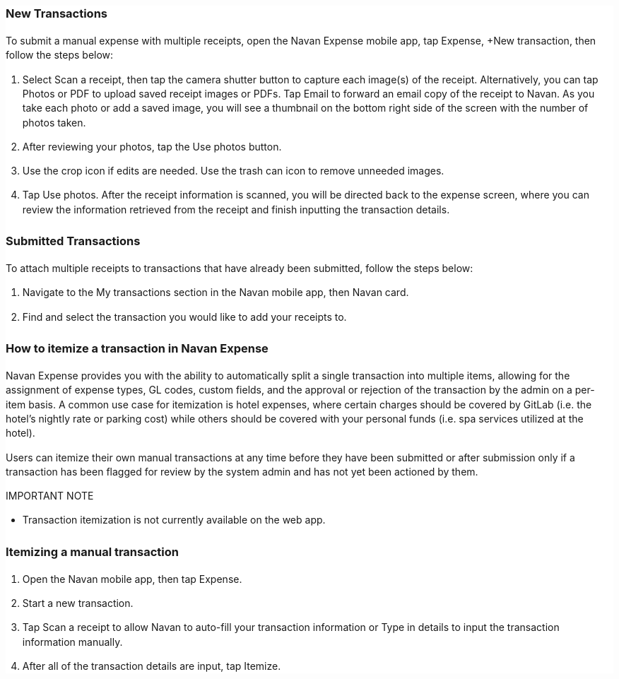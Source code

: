 ### New Transactions

To submit a manual expense with multiple receipts, open the Navan Expense mobile app, tap Expense, +New transaction, then follow the steps below:

1. Select Scan a receipt, then tap the camera shutter button to capture each image(s) of the receipt. Alternatively, you can tap Photos or PDF to upload saved receipt images or PDFs. Tap Email to forward an email copy of the receipt to Navan. As you take each photo or add a saved image, you will see a thumbnail on the bottom right side of the screen with the number of photos taken.

1. After reviewing your photos, tap the Use photos button.

1. Use the crop icon if edits are needed. Use the trash can icon to remove unneeded images.

1. Tap Use photos. After the receipt information is scanned, you will be directed back to the expense screen, where you can review the information retrieved from the receipt and finish inputting the transaction details.



### Submitted Transactions

To attach multiple receipts to transactions that have already been submitted, follow the steps below:

1. Navigate to the My transactions section in the Navan mobile app, then Navan card.

1. Find and select the transaction you would like to add your receipts to. 





### How to itemize a transaction in Navan Expense

Navan Expense provides you with the ability to automatically split a single transaction into multiple items, allowing for the assignment of expense types, GL codes, custom fields, and the approval or rejection of the transaction by the admin on a per-item basis. A common use case for itemization is hotel expenses, where certain charges should be covered by GitLab (i.e. the hotel’s nightly rate or parking cost) while others should be covered with your personal funds (i.e. spa services utilized at the hotel).

Users can itemize their own manual transactions at any time before they have been submitted or after submission only if a transaction has been flagged for review by the system admin and has not yet been actioned by them.

IMPORTANT NOTE

- Transaction itemization is not currently available on the web app.

### Itemizing a manual transaction

1. Open the Navan mobile app, then tap Expense.

1. Start a new transaction.

1. Tap Scan a receipt to allow Navan to auto-fill your transaction information or Type in details to input the transaction information manually.

1. After all of the transaction details are input, tap Itemize.
